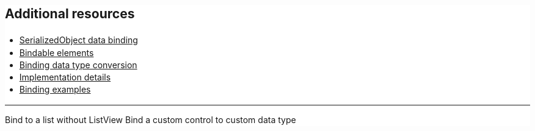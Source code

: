 
## Additional resources
  * [SerializedObject data binding](https://docs.unity3d.com/6000.0/Documentation/Manual/UIE-Binding.html)
  * [Bindable elements](https://docs.unity3d.com/6000.0/Documentation/Manual/UIE-bindable-elements.html)
  * [Binding data type conversion](https://docs.unity3d.com/6000.0/Documentation/Manual/UIE-binding-data-type-conversion.html)
  * [Implementation details](https://docs.unity3d.com/6000.0/Documentation/Manual/UIE-binding-implementation-details.html)
  * [Binding examples](https://docs.unity3d.com/6000.0/Documentation/Manual/UIE-binding-examples.html)


* * *
[](https://docs.unity3d.com/6000.0/Documentation/Manual/UIE-bind-to-list-without-listview.html)
Bind to a list without ListView
[](https://docs.unity3d.com/6000.0/Documentation/Manual/UIE-bind-to-custom-data-type.html)
Bind a custom control to custom data type
